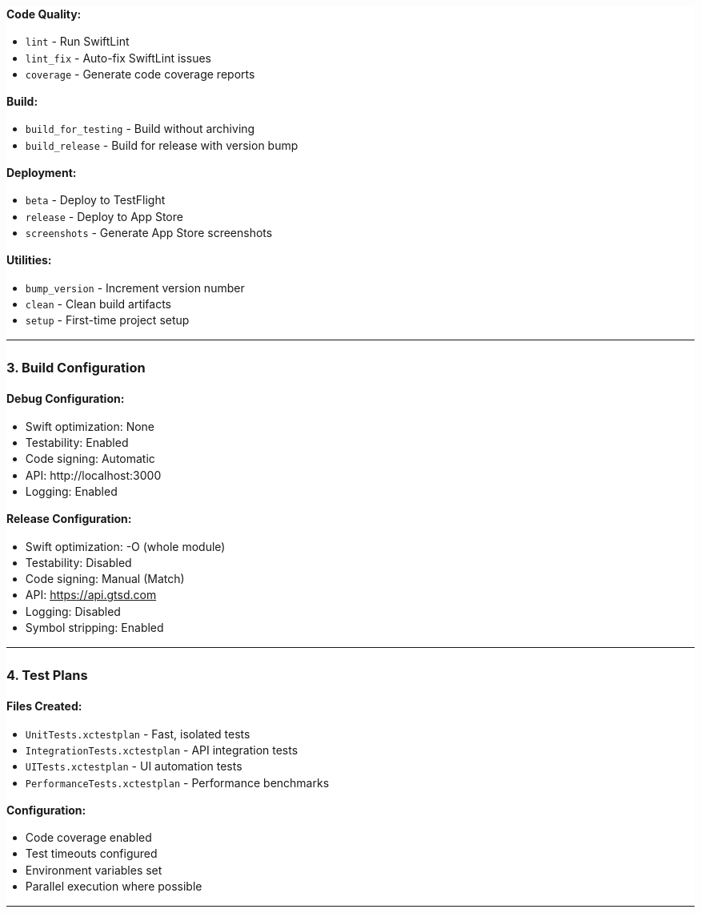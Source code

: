 **Code Quality:**

- `lint` - Run SwiftLint
- `lint_fix` - Auto-fix SwiftLint issues
- `coverage` - Generate code coverage reports

**Build:**

- `build_for_testing` - Build without archiving
- `build_release` - Build for release with version bump

**Deployment:**

- `beta` - Deploy to TestFlight
- `release` - Deploy to App Store
- `screenshots` - Generate App Store screenshots

**Utilities:**

- `bump_version` - Increment version number
- `clean` - Clean build artifacts
- `setup` - First-time project setup

---

### 3. Build Configuration

**Debug Configuration:**

- Swift optimization: None
- Testability: Enabled
- Code signing: Automatic
- API: http://localhost:3000
- Logging: Enabled

**Release Configuration:**

- Swift optimization: -O (whole module)
- Testability: Disabled
- Code signing: Manual (Match)
- API: https://api.gtsd.com
- Logging: Disabled
- Symbol stripping: Enabled

---

### 4. Test Plans

**Files Created:**

- `UnitTests.xctestplan` - Fast, isolated tests
- `IntegrationTests.xctestplan` - API integration tests
- `UITests.xctestplan` - UI automation tests
- `PerformanceTests.xctestplan` - Performance benchmarks

**Configuration:**

- Code coverage enabled
- Test timeouts configured
- Environment variables set
- Parallel execution where possible

---